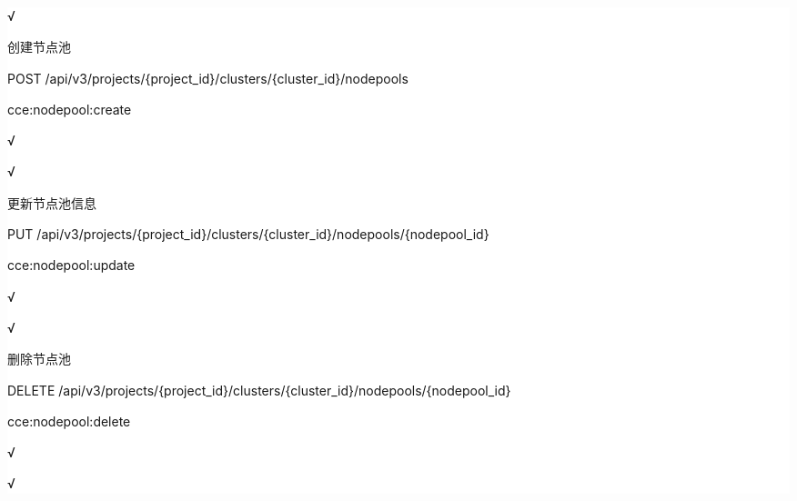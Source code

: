 </td>
<td class="cellrowborder" valign="top" width="18.310000000000002%" headers="mcps1.2.6.1.5 "><p id="p1960924610293"><a name="p1960924610293"></a><a name="p1960924610293"></a>√</p>
</td>
</tr>
<tr id="row1530513370816"><td class="cellrowborder" valign="top" width="18.47%" headers="mcps1.2.6.1.1 "><p id="p1730503714816"><a name="p1730503714816"></a><a name="p1730503714816"></a>创建节点池</p>
</td>
<td class="cellrowborder" valign="top" width="32.35%" headers="mcps1.2.6.1.2 "><p id="p230573713812"><a name="p230573713812"></a><a name="p230573713812"></a>POST /api/v3/projects/{project_id}/clusters/{cluster_id}/nodepools</p>
</td>
<td class="cellrowborder" valign="top" width="17.72%" headers="mcps1.2.6.1.3 "><p id="p7305937182"><a name="p7305937182"></a><a name="p7305937182"></a>cce:nodepool:create</p>
</td>
<td class="cellrowborder" valign="top" width="13.15%" headers="mcps1.2.6.1.4 "><p id="p146098465290"><a name="p146098465290"></a><a name="p146098465290"></a>√</p>
</td>
<td class="cellrowborder" valign="top" width="18.310000000000002%" headers="mcps1.2.6.1.5 "><p id="p46091462296"><a name="p46091462296"></a><a name="p46091462296"></a>√</p>
</td>
</tr>
<tr id="row43051437685"><td class="cellrowborder" valign="top" width="18.47%" headers="mcps1.2.6.1.1 "><p id="p19305203710815"><a name="p19305203710815"></a><a name="p19305203710815"></a>更新节点池信息</p>
</td>
<td class="cellrowborder" valign="top" width="32.35%" headers="mcps1.2.6.1.2 "><p id="p63053371586"><a name="p63053371586"></a><a name="p63053371586"></a>PUT /api/v3/projects/{project_id}/clusters/{cluster_id}/nodepools/{nodepool_id}</p>
</td>
<td class="cellrowborder" valign="top" width="17.72%" headers="mcps1.2.6.1.3 "><p id="p2305113716811"><a name="p2305113716811"></a><a name="p2305113716811"></a>cce:nodepool:update</p>
</td>
<td class="cellrowborder" valign="top" width="13.15%" headers="mcps1.2.6.1.4 "><p id="p1360934662914"><a name="p1360934662914"></a><a name="p1360934662914"></a>√</p>
</td>
<td class="cellrowborder" valign="top" width="18.310000000000002%" headers="mcps1.2.6.1.5 "><p id="p4609246142918"><a name="p4609246142918"></a><a name="p4609246142918"></a>√</p>
</td>
</tr>
<tr id="row1130518373815"><td class="cellrowborder" valign="top" width="18.47%" headers="mcps1.2.6.1.1 "><p id="p1730573716817"><a name="p1730573716817"></a><a name="p1730573716817"></a>删除节点池</p>
</td>
<td class="cellrowborder" valign="top" width="32.35%" headers="mcps1.2.6.1.2 "><p id="p18305437084"><a name="p18305437084"></a><a name="p18305437084"></a>DELETE /api/v3/projects/{project_id}/clusters/{cluster_id}/nodepools/{nodepool_id}</p>
</td>
<td class="cellrowborder" valign="top" width="17.72%" headers="mcps1.2.6.1.3 "><p id="p1630512379814"><a name="p1630512379814"></a><a name="p1630512379814"></a>cce:nodepool:delete</p>
</td>
<td class="cellrowborder" valign="top" width="13.15%" headers="mcps1.2.6.1.4 "><p id="p3609146112912"><a name="p3609146112912"></a><a name="p3609146112912"></a>√</p>
</td>
<td class="cellrowborder" valign="top" width="18.310000000000002%" headers="mcps1.2.6.1.5 "><p id="p1860924692912"><a name="p1860924692912"></a><a name="p1860924692912"></a>√</p>
</td>
</tr>
</tbody>
</table>
